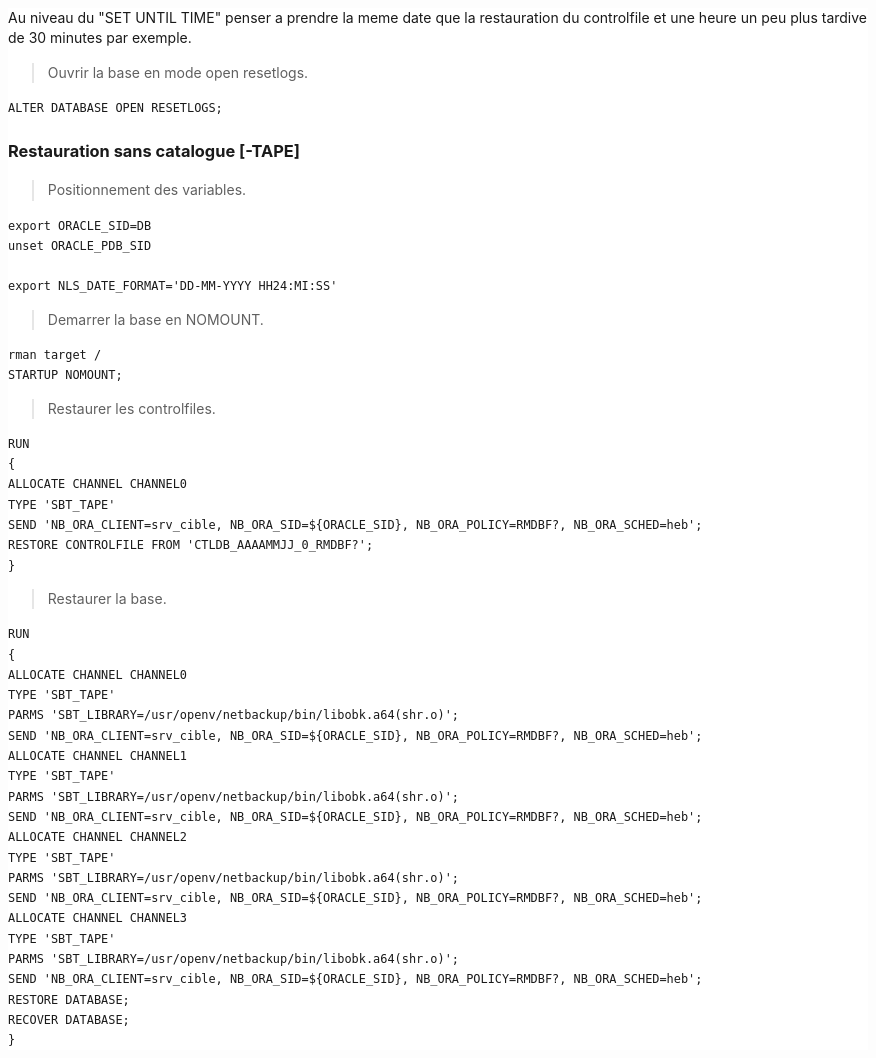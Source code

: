 Au niveau du "SET UNTIL TIME" penser a prendre la meme date que la restauration du controlfile et une heure un peu plus tardive de 30 minutes par exemple.

> Ouvrir la base en mode open resetlogs.

```
ALTER DATABASE OPEN RESETLOGS;
```

### Restauration sans catalogue [-TAPE]

> Positionnement des variables.

```
export ORACLE_SID=DB
unset ORACLE_PDB_SID

export NLS_DATE_FORMAT='DD-MM-YYYY HH24:MI:SS'
```

> Demarrer la base en NOMOUNT.

```
rman target /
STARTUP NOMOUNT;
```

> Restaurer les controlfiles.

```
RUN
{
ALLOCATE CHANNEL CHANNEL0
TYPE 'SBT_TAPE'
SEND 'NB_ORA_CLIENT=srv_cible, NB_ORA_SID=${ORACLE_SID}, NB_ORA_POLICY=RMDBF?, NB_ORA_SCHED=heb';
RESTORE CONTROLFILE FROM 'CTLDB_AAAAMMJJ_0_RMDBF?';
}
```

> Restaurer la base.

```
RUN
{
ALLOCATE CHANNEL CHANNEL0
TYPE 'SBT_TAPE'
PARMS 'SBT_LIBRARY=/usr/openv/netbackup/bin/libobk.a64(shr.o)';
SEND 'NB_ORA_CLIENT=srv_cible, NB_ORA_SID=${ORACLE_SID}, NB_ORA_POLICY=RMDBF?, NB_ORA_SCHED=heb';
ALLOCATE CHANNEL CHANNEL1
TYPE 'SBT_TAPE'
PARMS 'SBT_LIBRARY=/usr/openv/netbackup/bin/libobk.a64(shr.o)';
SEND 'NB_ORA_CLIENT=srv_cible, NB_ORA_SID=${ORACLE_SID}, NB_ORA_POLICY=RMDBF?, NB_ORA_SCHED=heb';
ALLOCATE CHANNEL CHANNEL2
TYPE 'SBT_TAPE'
PARMS 'SBT_LIBRARY=/usr/openv/netbackup/bin/libobk.a64(shr.o)';
SEND 'NB_ORA_CLIENT=srv_cible, NB_ORA_SID=${ORACLE_SID}, NB_ORA_POLICY=RMDBF?, NB_ORA_SCHED=heb';
ALLOCATE CHANNEL CHANNEL3
TYPE 'SBT_TAPE'
PARMS 'SBT_LIBRARY=/usr/openv/netbackup/bin/libobk.a64(shr.o)';
SEND 'NB_ORA_CLIENT=srv_cible, NB_ORA_SID=${ORACLE_SID}, NB_ORA_POLICY=RMDBF?, NB_ORA_SCHED=heb';
RESTORE DATABASE;
RECOVER DATABASE;
}
```
